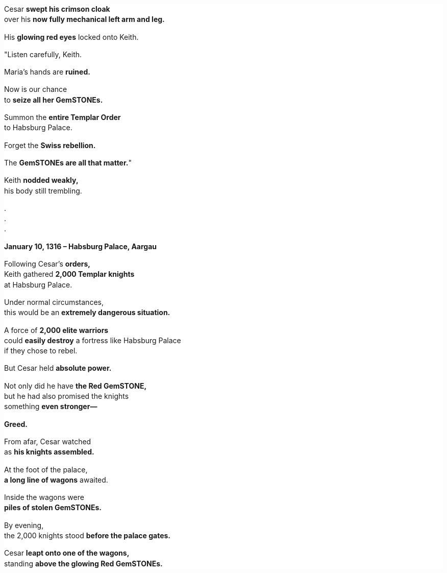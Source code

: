 Cesar **swept his crimson cloak**  
over his **now fully mechanical left arm and leg.**  

His **glowing red eyes** locked onto Keith.  

"Listen carefully, Keith.  

Maria’s hands are **ruined.**  

Now is our chance  
to **seize all her GemSTONEs.**  

Summon the **entire Templar Order**  
to Habsburg Palace.  

Forget the **Swiss rebellion.**  

The **GemSTONEs are all that matter.**"  

Keith **nodded weakly,**  
his body still trembling.  

.  
.  
.  

**January 10, 1316 – Habsburg Palace, Aargau**  

Following Cesar’s **orders,**  
Keith gathered **2,000 Templar knights**  
at Habsburg Palace.  

Under normal circumstances,  
this would be an **extremely dangerous situation.**  

A force of **2,000 elite warriors**  
could **easily destroy** a fortress like Habsburg Palace  
if they chose to rebel.  

But Cesar held **absolute power.**  

Not only did he have **the Red GemSTONE,**  
but he had also promised the knights  
something **even stronger—**  

**Greed.**  

From afar, Cesar watched  
as **his knights assembled.**  

At the foot of the palace,  
**a long line of wagons** awaited.  

Inside the wagons were  
**piles of stolen GemSTONEs.**  

By evening,  
the 2,000 knights stood **before the palace gates.**  

Cesar **leapt onto one of the wagons,**  
standing **above the glowing Red GemSTONEs.**  
